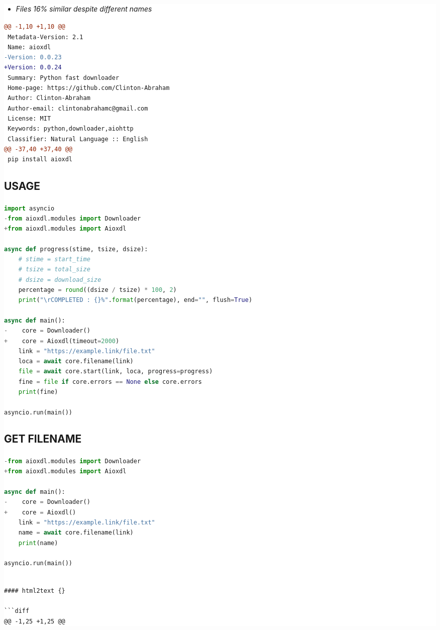  * *Files 16% similar despite different names*

```diff
@@ -1,10 +1,10 @@
 Metadata-Version: 2.1
 Name: aioxdl
-Version: 0.0.23
+Version: 0.0.24
 Summary: Python fast downloader
 Home-page: https://github.com/Clinton-Abraham
 Author: Clinton-Abraham
 Author-email: clintonabrahamc@gmail.com
 License: MIT
 Keywords: python,downloader,aiohttp
 Classifier: Natural Language :: English
@@ -37,40 +37,40 @@
 pip install aioxdl
 ```
 
 ## USAGE
 
 ```python
 import asyncio
-from aioxdl.modules import Downloader
+from aioxdl.modules import Aioxdl
 
 async def progress(stime, tsize, dsize):
     # stime = start_time
     # tsize = total_size
     # dsize = download_size
     percentage = round((dsize / tsize) * 100, 2)
     print("\rCOMPLETED : {}%".format(percentage), end="", flush=True)
 
 async def main():
-    core = Downloader()
+    core = Aioxdl(timeout=2000)
     link = "https://example.link/file.txt"
     loca = await core.filename(link)
     file = await core.start(link, loca, progress=progress)
     fine = file if core.errors == None else core.errors
     print(fine)
 
 asyncio.run(main())
 ```
 
 ## GET FILENAME
 ```python
-from aioxdl.modules import Downloader
+from aioxdl.modules import Aioxdl
 
 async def main():
-    core = Downloader()
+    core = Aioxdl()
     link = "https://example.link/file.txt"
     name = await core.filename(link)
     print(name)
 
 asyncio.run(main())
 ```
```

#### html2text {}

```diff
@@ -1,25 +1,25 @@
```